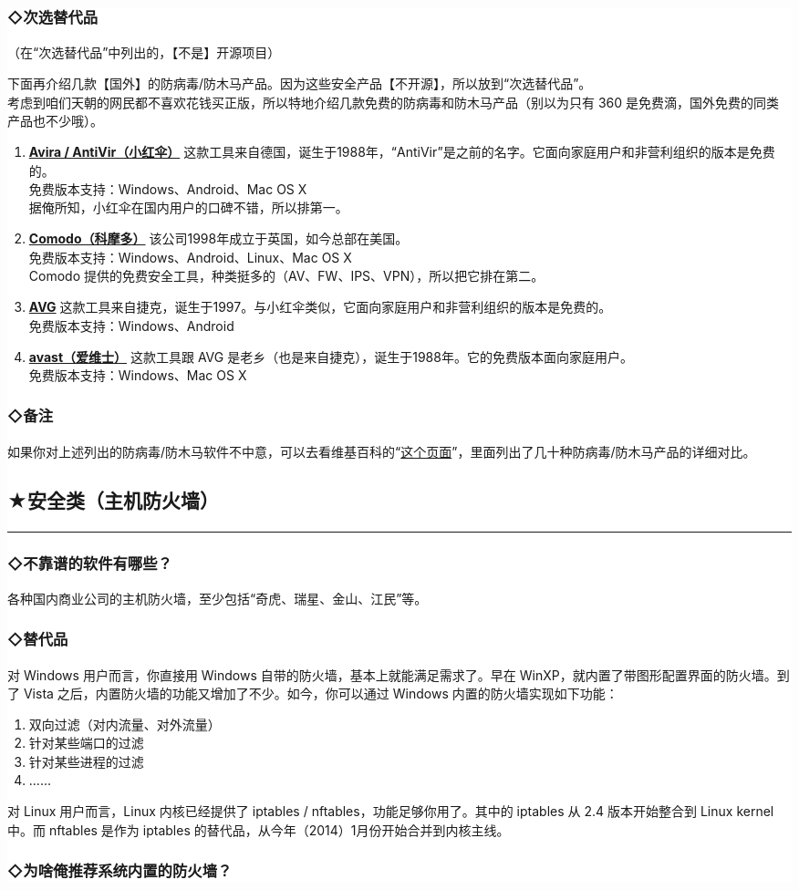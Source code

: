  ### ◇次选替代品

  
 （在“次选替代品”中列出的，【不是】开源项目）  
   
 下面再介绍几款【国外】的防病毒/防木马产品。因为这些安全产品【不开源】，所以放到“次选替代品”。  
 考虑到咱们天朝的网民都不喜欢花钱买正版，所以特地介绍几款免费的防病毒和防木马产品（别以为只有 360 是免费滴，国外免费的同类产品也不少哦）。  
   
 1. **[Avira / AntiVir（小红伞）](https://zh.wikipedia.org/wiki/Avira_AntiVir)** 
 这款工具来自德国，诞生于1988年，“AntiVir”是之前的名字。它面向家庭用户和非营利组织的版本是免费的。  
 免费版本支持：Windows、Android、Mac OS X  
 据俺所知，小红伞在国内用户的口碑不错，所以排第一。  
   
 2. **[Comodo（科摩多）](https://zh.wikipedia.org/wiki/%E7%A7%91%E6%91%A9%E5%A4%9A%E9%9B%86%E5%9B%A2)** 
 该公司1998年成立于英国，如今总部在美国。  
 免费版本支持：Windows、Android、Linux、Mac OS X  
 Comodo 提供的免费安全工具，种类挺多的（AV、FW、IPS、VPN），所以把它排在第二。  
   
 3. **[AVG](https://zh.wikipedia.org/wiki/AVG_Anti-Virus)** 
 这款工具来自捷克，诞生于1997。与小红伞类似，它面向家庭用户和非营利组织的版本是免费的。  
 免费版本支持：Windows、Android  
   
 4. **[avast（爱维士）](https://zh.wikipedia.org/wiki/Avast!)** 
 这款工具跟 AVG 是老乡（也是来自捷克），诞生于1988年。它的免费版本面向家庭用户。  
 免费版本支持：Windows、Mac OS X  
   
 ### ◇备注

  
 如果你对上述列出的防病毒/防木马软件不中意，可以去看维基百科的“[这个页面](https://en.wikipedia.org/wiki/Comparison_of_antivirus_software)”，里面列出了几十种防病毒/防木马产品的详细对比。  
   
 ## ★安全类（主机防火墙）
-----------

  
 ### ◇不靠谱的软件有哪些？

  
 各种国内商业公司的主机防火墙，至少包括“奇虎、瑞星、金山、江民”等。  
   
 ### ◇替代品

  
 对 Windows 用户而言，你直接用 Windows 自带的防火墙，基本上就能满足需求了。早在 WinXP，就内置了带图形配置界面的防火墙。到了 Vista 之后，内置防火墙的功能又增加了不少。如今，你可以通过 Windows 内置的防火墙实现如下功能：  
 1. 双向过滤（对内流量、对外流量）  
 2. 针对某些端口的过滤  
 3. 针对某些进程的过滤  
 4. ......  
   
 对 Linux 用户而言，Linux 内核已经提供了 iptables / nftables，功能足够你用了。其中的 iptables 从 2.4 版本开始整合到 Linux kernel 中。而 nftables 是作为 iptables 的替代品，从今年（2014）1月份开始合并到内核主线。  
   
 ### ◇为啥俺推荐系统内置的防火墙？
